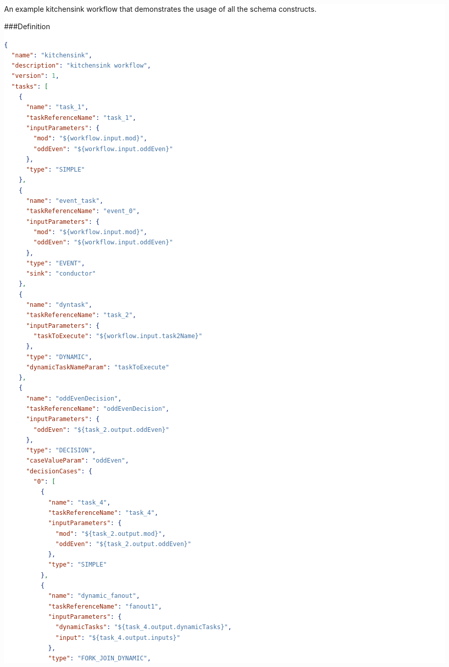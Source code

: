 An example kitchensink workflow that demonstrates the usage of all the schema constructs.

###Definition

```json
{
  "name": "kitchensink",
  "description": "kitchensink workflow",
  "version": 1,
  "tasks": [
    {
      "name": "task_1",
      "taskReferenceName": "task_1",
      "inputParameters": {
        "mod": "${workflow.input.mod}",
        "oddEven": "${workflow.input.oddEven}"
      },
      "type": "SIMPLE"
    },
    {
      "name": "event_task",
      "taskReferenceName": "event_0",
      "inputParameters": {
        "mod": "${workflow.input.mod}",
        "oddEven": "${workflow.input.oddEven}"
      },
      "type": "EVENT",
      "sink": "conductor"
    },
    {
      "name": "dyntask",
      "taskReferenceName": "task_2",
      "inputParameters": {
        "taskToExecute": "${workflow.input.task2Name}"
      },
      "type": "DYNAMIC",
      "dynamicTaskNameParam": "taskToExecute"
    },
    {
      "name": "oddEvenDecision",
      "taskReferenceName": "oddEvenDecision",
      "inputParameters": {
        "oddEven": "${task_2.output.oddEven}"
      },
      "type": "DECISION",
      "caseValueParam": "oddEven",
      "decisionCases": {
        "0": [
          {
            "name": "task_4",
            "taskReferenceName": "task_4",
            "inputParameters": {
              "mod": "${task_2.output.mod}",
              "oddEven": "${task_2.output.oddEven}"
            },
            "type": "SIMPLE"
          },
          {
            "name": "dynamic_fanout",
            "taskReferenceName": "fanout1",
            "inputParameters": {
              "dynamicTasks": "${task_4.output.dynamicTasks}",
              "input": "${task_4.output.inputs}"
            },
            "type": "FORK_JOIN_DYNAMIC",
```